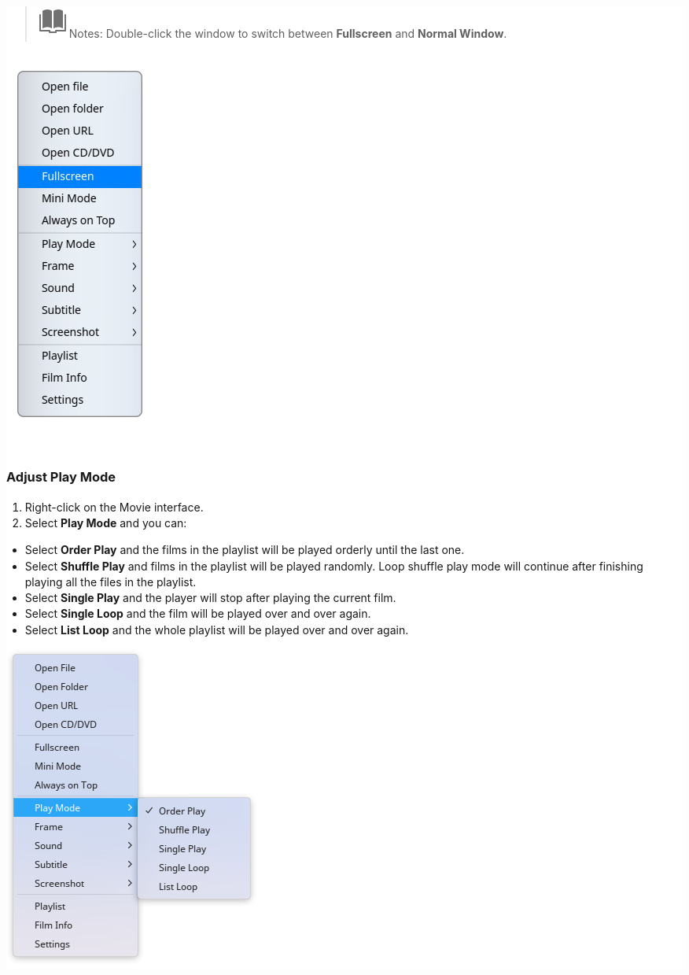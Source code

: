 >![notes](icon/notes.svg)Notes: Double-click the window to switch between **Fullscreen** and **Normal Window**.

![0|window](jpg/window.png)

### Adjust Play Mode

1.  Right-click on the Movie interface.
2.  Select **Play Mode** and you can:
 - Select **Order Play** and the  films in the playlist will be played orderly until the last one.
 - Select **Shuffle Play** and films in the playlist will be played randomly. Loop shuffle play mode will continue after finishing playing all the files in the playlist.
 - Select **Single Play** and the player will stop after playing the current film.
 - Select **Single Loop** and the film will be played over and over again.
 - Select **List Loop** and the whole playlist will be played over and over again.

![0|play_mode](jpg/play_mode.png)